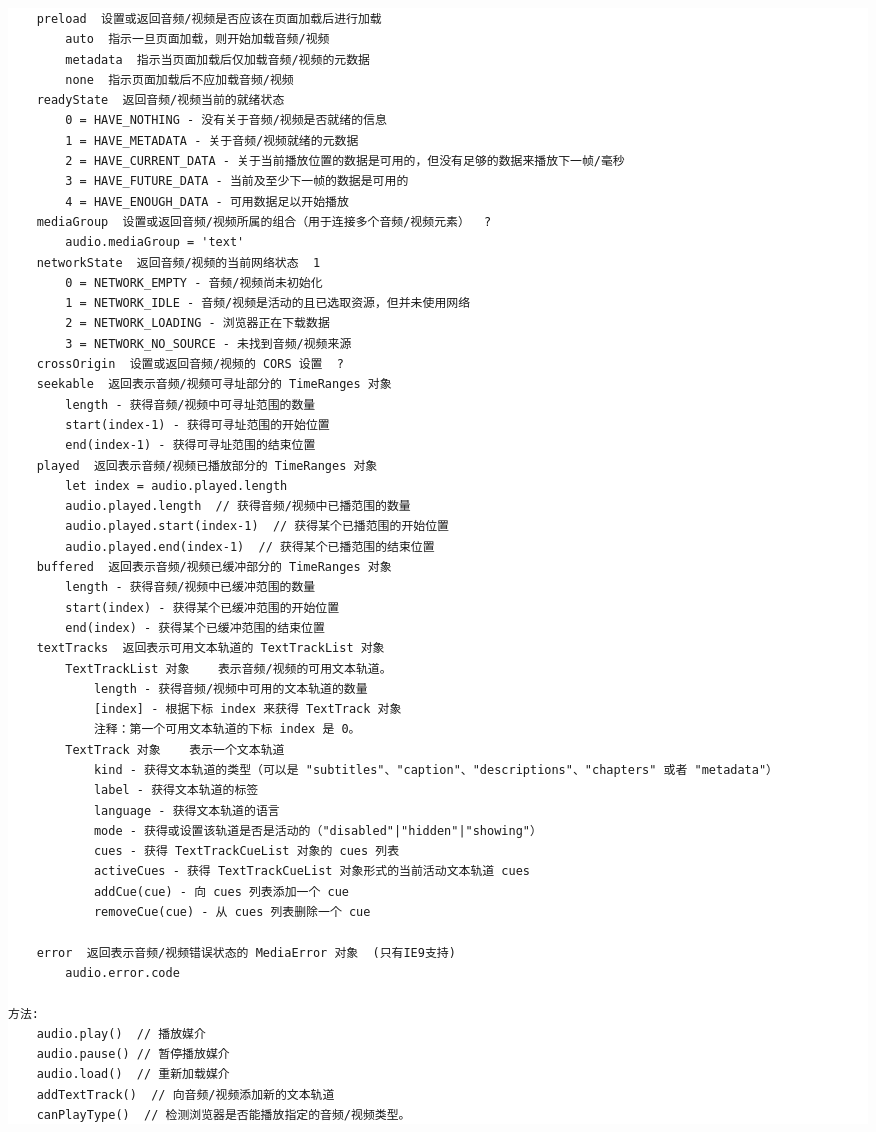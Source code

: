         preload  设置或返回音频/视频是否应该在页面加载后进行加载
            auto  指示一旦页面加载，则开始加载音频/视频
            metadata  指示当页面加载后仅加载音频/视频的元数据
            none  指示页面加载后不应加载音频/视频
        readyState  返回音频/视频当前的就绪状态
            0 = HAVE_NOTHING - 没有关于音频/视频是否就绪的信息
            1 = HAVE_METADATA - 关于音频/视频就绪的元数据
            2 = HAVE_CURRENT_DATA - 关于当前播放位置的数据是可用的，但没有足够的数据来播放下一帧/毫秒
            3 = HAVE_FUTURE_DATA - 当前及至少下一帧的数据是可用的
            4 = HAVE_ENOUGH_DATA - 可用数据足以开始播放
        mediaGroup  设置或返回音频/视频所属的组合（用于连接多个音频/视频元素）  ?
            audio.mediaGroup = 'text'
        networkState  返回音频/视频的当前网络状态  1
            0 = NETWORK_EMPTY - 音频/视频尚未初始化
            1 = NETWORK_IDLE - 音频/视频是活动的且已选取资源，但并未使用网络
            2 = NETWORK_LOADING - 浏览器正在下载数据
            3 = NETWORK_NO_SOURCE - 未找到音频/视频来源
        crossOrigin  设置或返回音频/视频的 CORS 设置  ?
        seekable  返回表示音频/视频可寻址部分的 TimeRanges 对象
            length - 获得音频/视频中可寻址范围的数量
            start(index-1) - 获得可寻址范围的开始位置
            end(index-1) - 获得可寻址范围的结束位置
        played  返回表示音频/视频已播放部分的 TimeRanges 对象
            let index = audio.played.length
            audio.played.length  // 获得音频/视频中已播范围的数量
            audio.played.start(index-1)  // 获得某个已播范围的开始位置
            audio.played.end(index-1)  // 获得某个已播范围的结束位置
        buffered  返回表示音频/视频已缓冲部分的 TimeRanges 对象
            length - 获得音频/视频中已缓冲范围的数量
            start(index) - 获得某个已缓冲范围的开始位置
            end(index) - 获得某个已缓冲范围的结束位置
        textTracks  返回表示可用文本轨道的 TextTrackList 对象
            TextTrackList 对象	表示音频/视频的可用文本轨道。
                length - 获得音频/视频中可用的文本轨道的数量
                [index] - 根据下标 index 来获得 TextTrack 对象
                注释：第一个可用文本轨道的下标 index 是 0。
            TextTrack 对象	表示一个文本轨道
                kind - 获得文本轨道的类型（可以是 "subtitles"、"caption"、"descriptions"、"chapters" 或者 "metadata"）
                label - 获得文本轨道的标签
                language - 获得文本轨道的语言
                mode - 获得或设置该轨道是否是活动的（"disabled"|"hidden"|"showing"）
                cues - 获得 TextTrackCueList 对象的 cues 列表
                activeCues - 获得 TextTrackCueList 对象形式的当前活动文本轨道 cues
                addCue(cue) - 向 cues 列表添加一个 cue
                removeCue(cue) - 从 cues 列表删除一个 cue

        error  返回表示音频/视频错误状态的 MediaError 对象  (只有IE9支持)
            audio.error.code
        
    方法:
        audio.play()  // 播放媒介
        audio.pause() // 暂停播放媒介
        audio.load()  // 重新加载媒介
        addTextTrack()  // 向音频/视频添加新的文本轨道
        canPlayType()  // 检测浏览器是否能播放指定的音频/视频类型。
